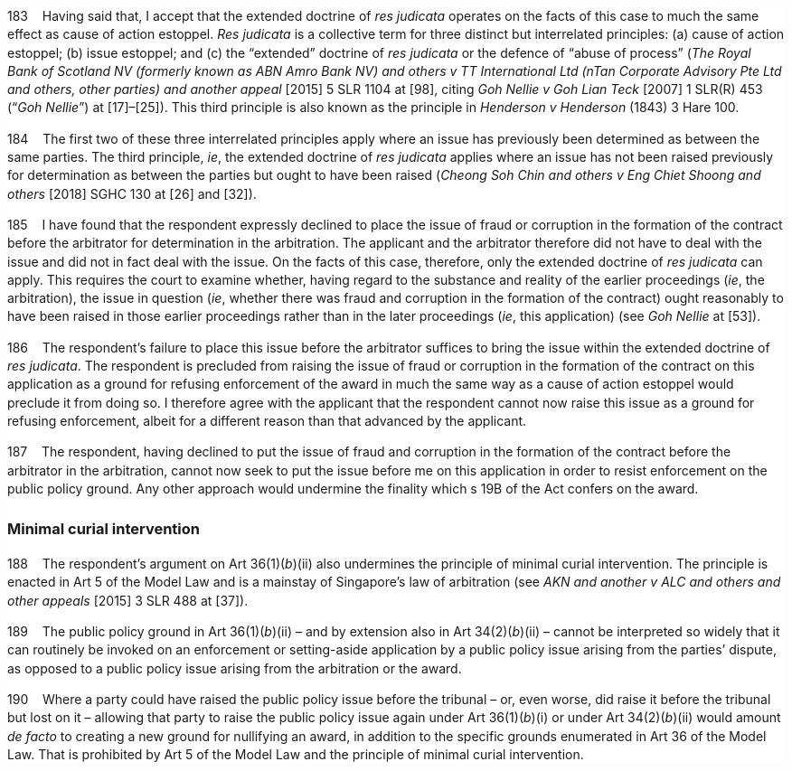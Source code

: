 183    Having said that, I accept that the extended doctrine of _res judicata_ operates on the facts of this case to much the same effect as cause of action estoppel. _Res judicata_ is a collective term for three distinct but interrelated principles: (a) cause of action estoppel; (b) issue estoppel; and (c) the “extended” doctrine of _res judicata_ or the defence of “abuse of process” (_The Royal Bank of Scotland NV (formerly known as ABN Amro Bank NV) and others v TT International Ltd (nTan Corporate Advisory Pte Ltd and others, other parties) and another appeal_ <span class="citation">\[2015\] 5 SLR 1104</span> at \[98\], citing _Goh Nellie v Goh Lian Teck_ <span class="citation">\[2007\] 1 SLR(R) 453</span> (“_Goh Nellie_”) at \[17\]–\[25\]). This third principle is also known as the principle in _Henderson v Henderson_ (1843) 3 Hare 100.

184    The first two of these three interrelated principles apply where an issue has previously been determined as between the same parties. The third principle, _ie_, the extended doctrine of _res judicata_ applies where an issue has not been raised previously for determination as between the parties but ought to have been raised (_Cheong Soh Chin and others v Eng Chiet Shoong and others_ <span class="citation">\[2018\] SGHC 130</span> at \[26\] and \[32\]).

185    I have found that the respondent expressly declined to place the issue of fraud or corruption in the formation of the contract before the arbitrator for determination in the arbitration. The applicant and the arbitrator therefore did not have to deal with the issue and did not in fact deal with the issue. On the facts of this case, therefore, only the extended doctrine of _res judicata_ can apply. This requires the court to examine whether, having regard to the substance and reality of the earlier proceedings (_ie_, the arbitration), the issue in question (_ie_, whether there was fraud and corruption in the formation of the contract) ought reasonably to have been raised in those earlier proceedings rather than in the later proceedings (_ie_, this application) (see _Goh Nellie_ at \[53\]).

186    The respondent’s failure to place this issue before the arbitrator suffices to bring the issue within the extended doctrine of _res judicata_. The respondent is precluded from raising the issue of fraud or corruption in the formation of the contract on this application as a ground for refusing enforcement of the award in much the same way as a cause of action estoppel would preclude it from doing so. I therefore agree with the applicant that the respondent cannot now raise this issue as a ground for refusing enforcement, albeit for a different reason than that advanced by the applicant.

187    The respondent, having declined to put the issue of fraud and corruption in the formation of the contract before the arbitrator in the arbitration, cannot now seek to put the issue before me on this application in order to resist enforcement on the public policy ground. Any other approach would undermine the finality which s 19B of the Act confers on the award.

### Minimal curial intervention

188    The respondent’s argument on Art 36(1)(_b_)(ii) also undermines the principle of minimal curial intervention. The principle is enacted in Art 5 of the Model Law and is a mainstay of Singapore’s law of arbitration (see _AKN and another v ALC and others and other appeals_ <span class="citation">\[2015\] 3 SLR 488</span> at \[37\]).

189    The public policy ground in Art 36(1)(_b_)(ii) – and by extension also in Art 34(2)(_b_)(ii) – cannot be interpreted so widely that it can routinely be invoked on an enforcement or setting-aside application by a public policy issue arising from the parties’ dispute, as opposed to a public policy issue arising from the arbitration or the award.

190    Where a party could have raised the public policy issue before the tribunal – or, even worse, did raise it before the tribunal but lost on it – allowing that party to raise the public policy issue again under Art 36(1)(_b_)(i) or under Art 34(2)(_b_)(ii) would amount _de facto_ to creating a new ground for nullifying an award, in addition to the specific grounds enumerated in Art 36 of the Model Law. That is prohibited by Art 5 of the Model Law and the principle of minimal curial intervention.


[^1]: Chong Li Tang’s affidavit (01.08.2019) (“Chong’s Affidavit”) at pp 26 to 35.
[^2]: Chong’s Affidavit at pp 26 to 35.
[^3]: HC/ORC 5177/2019.
[^4]: See HC/SUM 4116/2019.
[^5]: Applicant’s Submissions (08.01.2020) (“Applicant’s Submissions”) at para 9; Respondent’s Submissions (09.01.2020) (“Respondent’s Submissions”) at para 4.
[^6]: Respondent’s Submissions at paras 6, 11 and 23.
[^7]: Applicant’s Submissions at para 5.
[^8]: Mohammad Taufik Othman’s Affidavit (12.11.2019) (“Mr Taufik’s Affidavit”) at para 1; David Poon’s Affidavit (26.09.2019) (“Mr Poon’s Affidavit”) at p 7.
[^9]: Mr Poon’s Affidavit at p 8.
[^10]: Mr Taufik’s Affidavit at paras 6 to 11.
[^11]: Mr Taufik’s Affidavit at paras 7 to 9.
[^12]: Mr Poon’s Affidavit at p 7.
[^13]: Mr Poon’s Affidavit at pp 9 to 10.
[^14]: Choo Foong Yee’s Affidavit (19.08.2019) (“Ms Choo’s Affidavit”) at para 14.
[^15]: Mr Poon’s Affidavit at p 10.
[^16]: Mr Poon’s Affidavit at para 8.
[^17]: Mr Poon’s Affidavit at p 15.
[^18]: Applicant’s Submissions at paras 29, 45 and 54.
[^19]: Applicant’s Submissions at p 20.
[^20]: Ms Choo’s Affidavit at paras 7 and 22.
[^21]: Ms Choo’s Affidavit at paras 11, 34 and 37.
[^22]: Ms Choo’s Affidavit at paras 12 and 15.
[^23]: Stephen Peter Martin’s Affidavit (27.09.2019) (“Mr Martin’s Affidavit”) at pp 28 and 30.
[^24]: Mr Martin’s Affidavit at pp 31 to 33, 36 and 38 to 39.
[^25]: Mr Martin’s Affidavit at p 132.
[^26]: Mr Martin’s Affidavit at p 132.
[^27]: Ms Choo’s Affidavit at para 6.
[^28]: Ms Choo’s Affidavit at para 6.
[^29]: Ms Choo’s Affidavit at para 6.
[^30]: Ms Choo’s Affidavit at para 10.
[^31]: Ms Choo’s Affidavit at para 13.
[^32]: Ms Choo’s Affidavit at paras 10 and 13 to 21.
[^33]: Ms Choo’s Affidavit at para 12.
[^34]: Ms Choo’s Affidavit at para 12.
[^35]: Mr Martin’s Affidavit at para 9, pp 46 to 47 and 154.
[^36]: Mr Martin’s Affidavit at para 9, pp 46 to 47 and 154.
[^37]: Mr Martin’s Affidavit at para 9, pp 46 to 47 and 154.
[^38]: Mr Martin’s Affidavit at p 48.
[^39]: Ms Choo’s affidavit at para 22.
[^40]: Mr Martin’s Affidavit at p 51.
[^41]: Ms Choo’s Affidavit at para 22.
[^42]: Mr Martin’s Affidavit at para 12.
[^43]: Mr Martin’s Affidavit at para 15, p 81.
[^44]: Mr Martin’s Affidavit at para 16, pp 85 to 87.
[^45]: Mr Martin’s Affidavit at para 19, p 92.
[^46]: Mr Martin’s Affidavit at pp 95 to 96.
[^47]: Mr Martin’s Affidavit at pp 50 to 51 and 68 to 70.
[^48]: Mr Martin’s Affidavit at para 24.
[^49]: Mr Martin’s Affidavit at p 174.
[^50]: Mr Martin’s Affidavit at p 169.
[^51]: Ms Choo’s Affidavit, paras 28 and 31.
[^52]: Mr Martin’s Affidavit at pp 177 and 187.
[^53]: Mr Martin’s Affidavit at pp 181 to 182 (see \[15\]–\[16\] of the award).
[^54]: Mr Martin’s Affidavit at p 183 (see \[22\] of the award).
[^55]: Mr Martin’s Affidavit at p 183 (see \[23\] of the award).
[^56]: Mr Martin’s Affidavit at p 186 (see \[38\] of the award).
[^57]: Ms Choo’s Affidavit at paras 11, 34 and 37.
[^58]: Ms Choo’s Affidavit at paras 12 and 15.
[^59]: Ms Choo’s Affidavit at para 37.
[^60]: Ms Choo’s Affidavit at para 37; Notes of Argument (13.01.2020) (“NOA”) at p 9, lines 4 to 5 and p 15, line 14.
[^61]: Applicant’s Submissions at para 11.
[^62]: Ms Choo’s Affidavit at pp 123 to 125.
[^63]: Ms Choo’s Affidavit at p 127.
[^64]: Saiful Alam Bin Abdul Samad’s Affidavit (23.10.2019) (“Mr Saiful’s Affidavit”) at para 9.
[^65]: Mr Saiful’s Affidavit at paras 5 to 8.
[^66]: Mr Saiful’s Affidavit at para 5; Ms Choo’s Affidavit at p 123.
[^67]: Mr Saiful’s Affidavit at paras 4, 6 and 8.
[^68]: Applicant’s Submissions at para 20.
[^69]: Applicant’s Submissions at paras 17 and 20.
[^70]: Applicant’s Submissions at para 25.
[^71]: NOA at p 4, line 32 to p 5, line 2 and p 6, lines 17 to 23.
[^72]: NOA at p 4, line 32 to p 5, line 2 and p 6, lines 17 to 23.
[^73]: NOA at p 4, line 32 to p 5, line 2 and p 6, lines 17 to 23.
[^74]: Applicant’s Submissions at paras 7 to 10.
[^75]: Applicant’s Submissions at para 99.
[^76]: Appellant’s Submissions at para 100.
[^77]: Mr Martin’s Affidavit at p 51.
[^78]: Mr Martin’s Affidavit at p 52.
[^79]: Mr Martin’s Affidavit at p 88.
[^80]: Mr Martin’s Affidavit at para 6, p 84.
[^81]: Mr Martin’s Affidavit at p 83.
[^82]: Ms Choo’s Affidavit at para 23.
[^83]: Respondent’s Submissions at para 8.
[^84]: NOA at p 4, line 32 to p 5, line 2 and p 6, lines 17 to 23.
[^85]: Respondent’s Submissions at para 14.
[^86]: Mr Martin’s Affidavit at p 97.
[^87]: Mr Martin’s Affidavit at p 97.
[^88]: Mr Martin’s Affidavit at p 97.
[^89]: Mr Martin’s Affidavit at p 97.
[^90]: Mr Martin’s Affidavit at p 97.
[^91]: Mr Martin’s Affidavit at pp 95 to 96.
[^92]: Mr Martin’s Affidavit at p 94.
[^93]: Mr Martin’s Affidavit at p 94.
[^94]: Mr Martin’s Affidavit at p 93.
[^95]: Mr Martin’s Affidavit at pp 93 to 94.
[^96]: Mr Martin’s Affidavit at pp 93 to 94.
[^97]: Mr Martin’s Affidavit at p 99.
[^98]: Mr Martin’s Affidavit at pp 133 to 146.
[^99]: Mr Martin’s Affidavit at pp 148 to 153.
[^100]: Mr Martin’s Affidavit at para 27, pp 158 to 159.
[^101]: Mr Martin’s Affidavit at p 93.
[^102]: Mr Martin’s Affidavit at p 158.
[^103]: Mr Martin’s Affidavit at p 157.
[^104]: Mr Martin’s Affidavit at p 157.
[^105]: Mr Martin’s Affidavit at p 156.
[^106]: Mr Martin’s Affidavit at p 156.
[^107]: Mr Martin’s Affidavit at p 160.
[^108]: Mr Martin’s Affidavit at p 165.
[^109]: Mr Martin’s Affidavit at para 31, pp 171 to 172.
[^110]: Mr Martin’s Affidavit at p 171.
[^111]: Mr Martin’s Affidavit at p 170.
[^112]: Mr Martin’s Affidavit at p 169.
[^113]: Mr Martin’s Affidavit at p 174.
[^114]: Mr Martin’s Affidavit at p 174.
[^115]: Mr Martin’s Affidavit at p 177.
[^116]: Mr Martin’s Affidavit at p 176.
[^117]: Mr Martin’s Affidavit at p 176.
[^118]: Mr Martin’s Affidavit at pp 175 to 176.
[^119]: Mr Martin’s Affidavit at p 175.
[^120]: Ms Choo’s Affidavit, para 36.
[^121]: NOA at p 8, lines 32 to 35.
[^122]: Respondent’s Submissions at para 17.
[^123]: Mr Saiful’s Affidavit at para 4.
[^124]: Respondent’s Submissions at para 22; NOA at p 13, lines 24 to 32.
[^125]: NOA at p 10, lines 10 to 11.
[^126]: NOA at p 8, lines 35 to 36.
[^127]: NOA at p 10, lines 13 to 17.
[^128]: NOA at p 11, lines 20 to 31.
[^129]: NOA at p 9, lines 13 to 17.
[^130]: NOA at p 12.
[^131]: NOA at p 8, line 28 to p 9, line 2.
[^132]: NOA at p 11, lines 23 to 25, p 12 at lines 3 to 5.
[^133]: NOA at p 9, line 30 to p 10, line 5.
[^134]: NOA at p 11, lines 27 to 31.
[^135]: NOA, p 12 lines 1 to 9.
[^136]: Ms Choo’s Affidavit at paras 24 and 33.
[^137]: Mr Martin’s Affidavit at p 170.
[^138]: Ms Choo’s Affidavit, para 36.
[^139]: NOA at p 14, line 2.
[^140]: Mr Martin’s Affidavit at para 22.
[^141]: Respondent’s Submissions at para 22.
[^142]: Respondent’s Submissions at para 22.
[^143]: NOA at p 13, lines 24 to 32.
[^144]: Ms Choo’s Affidavit, para 40.
[^145]: NOA at p 18, lines 11 to 14.
[^146]: Respondent’s Submissions at para 24; NOA at p 17, lines 16 to 23.
[^147]: NOA at p 17, lines 16 to 23.
[^148]: NOA at p 17, lines 27 to 28.
[^149]: Mr Martin’s affidavit at p 165.
[^150]: Mr Martin’s affidavit at p 163.
[^151]: Ms Choo’s Affidavit at para 37.
[^152]: Mr Martin’s affidavit at pp 181 to 182 (see \[15\]–\[16\] of the award).
[^153]: HC/ORC 5177/2019.